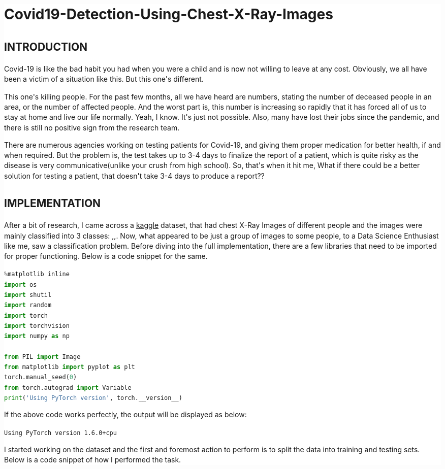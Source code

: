 # Covid19-Detection-Using-Chest-X-Ray-Images

## INTRODUCTION

Covid-19 is like the bad habit you had when you were a child and is now not willing to leave at any cost. Obviously, we all have been a victim of a situation like this. But this one's different.

This one's killing people. For the past few months, all we have heard are numbers, stating the number of deceased people in an area, or the number of affected people. And the worst part is, this number is increasing so rapidly that it has forced all of us to stay at home and live our life normally. Yeah, I know. It's just not possible. Also, many have lost their jobs since the pandemic, and there is still no positive sign from the research team.

There are numerous agencies working on testing patients for Covid-19, and giving them proper medication for better health, if and when required. But the problem is, the test takes up to 3-4 days to finalize the report of a patient, which is quite risky as the disease is very communicative(unlike your crush from high school). So, that's when it hit me, What if there could be a better solution for testing a patient, that doesn't take 3-4 days to produce a report??

## IMPLEMENTATION

After a bit of research, I came across a [kaggle](https://www.kaggle.com/tawsifurrahman/covid19-radiography-database) dataset, that had chest X-Ray Images of different people and the images were mainly classified into 3 classes: <Normal>,<Viral Pneumonia>,<Covid-19>. Now, what appeared to be just a group of images to some people, to a Data Science Enthusiast like me, saw a classification problem. Before diving into the full implementation, there are a few libraries that need to be imported for proper functioning. Below is a code snippet for the same.

```python
%matplotlib inline
import os
import shutil
import random
import torch
import torchvision
import numpy as np

from PIL import Image
from matplotlib import pyplot as plt
torch.manual_seed(0)
from torch.autograd import Variable
print('Using PyTorch version', torch.__version__)
```

If the above code works perfectly, the output will be displayed as below:

```markdown
Using PyTorch version 1.6.0+cpu
```

I started working on the dataset and the first and foremost action to perform is to split the data into training and testing sets. Below is a code snippet of how I performed the task.
